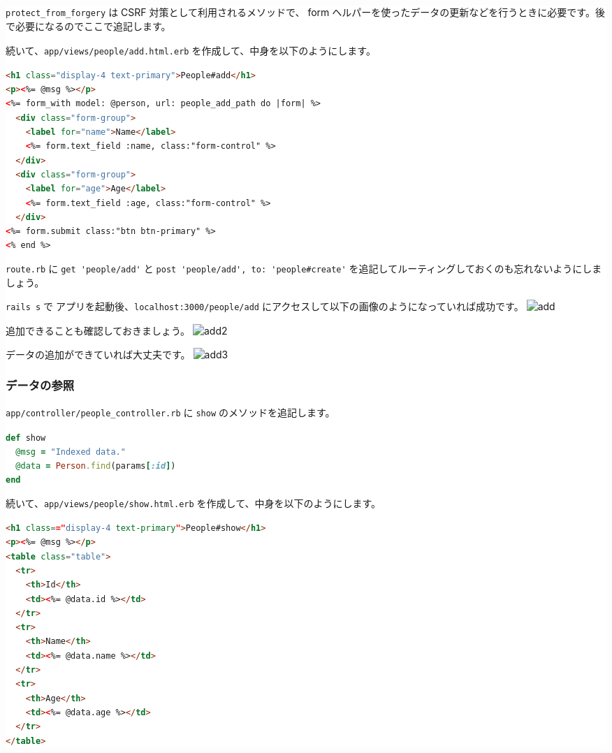 `protect_from_forgery` は CSRF 対策として利用されるメソッドで、 form ヘルパーを使ったデータの更新などを行うときに必要です。後で必要になるのでここで追記します。

続いて、`app/views/people/add.html.erb` を作成して、中身を以下のようにします。
```html
<h1 class="display-4 text-primary">People#add</h1>
<p><%= @msg %></p>
<%= form_with model: @person, url: people_add_path do |form| %>
  <div class="form-group">
    <label for="name">Name</label>
    <%= form.text_field :name, class:"form-control" %>
  </div>
  <div class="form-group">
    <label for="age">Age</label>
    <%= form.text_field :age, class:"form-control" %>
  </div>
<%= form.submit class:"btn btn-primary" %>
<% end %>
```

`route.rb` に `get 'people/add'` と `post 'people/add', to: 'people#create'` を追記してルーティングしておくのも忘れないようにしましょう。

`rails s` で アプリを起動後、`localhost:3000/people/add` にアクセスして以下の画像のようになっていれば成功です。
![add](https://mseeeen.msen.jp/wp-content/uploads/2021/07/2021-07-09_17h15_35.png)

追加できることも確認しておきましょう。
![add2](https://mseeeen.msen.jp/wp-content/uploads/2021/07/2021-07-09_17h36_47.png)

データの追加ができていれば大丈夫です。
![add3](https://mseeeen.msen.jp/wp-content/uploads/2021/07/2021-07-09_17h36_54.png)

### データの参照

`app/controller/people_controller.rb` に `show` のメソッドを追記します。
```rb
def show
  @msg = "Indexed data."
  @data = Person.find(params[:id])
end
```

続いて、`app/views/people/show.html.erb` を作成して、中身を以下のようにします。
```html
<h1 class=="display-4 text-primary">People#show</h1>
<p><%= @msg %></p>
<table class="table">
  <tr>
    <th>Id</th>
    <td><%= @data.id %></td>
  </tr>
  <tr>
    <th>Name</th>
    <td><%= @data.name %></td>
  </tr>
  <tr>
    <th>Age</th>
    <td><%= @data.age %></td>
  </tr>
</table>
```
